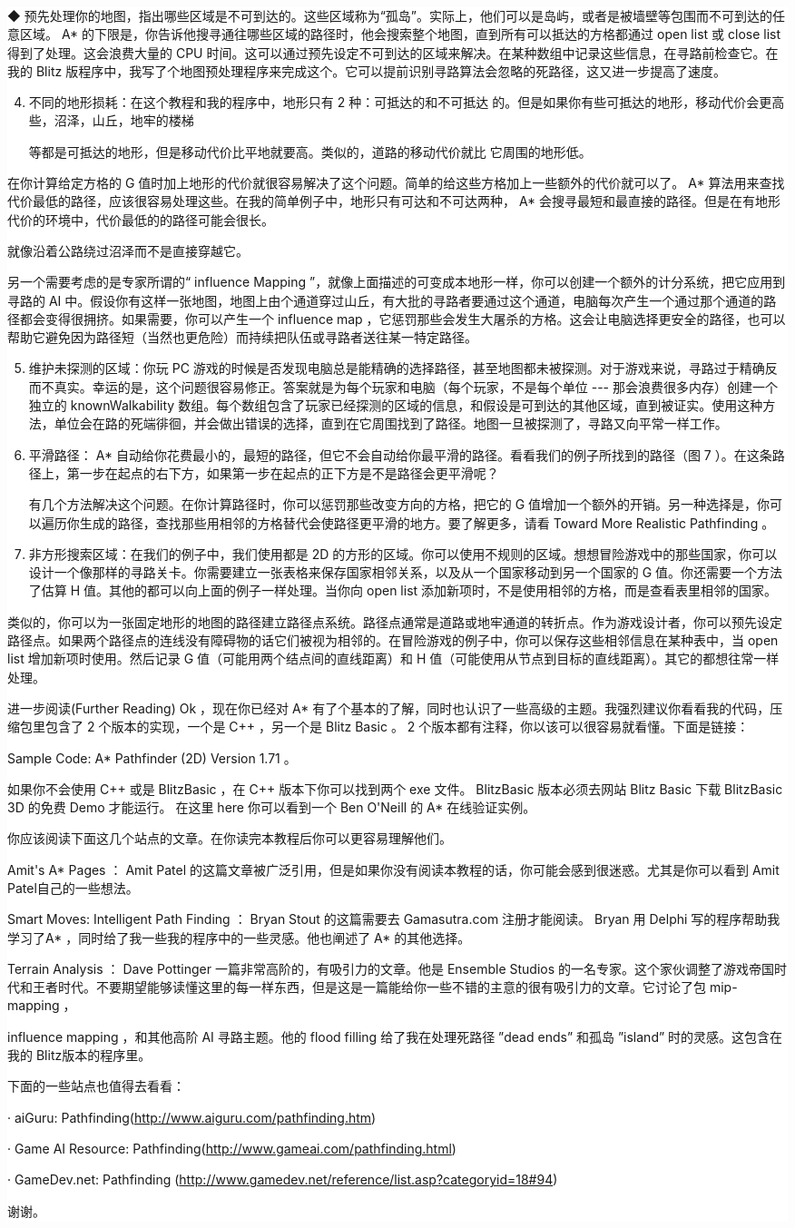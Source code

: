 ◆     预先处理你的地图，指出哪些区域是不可到达的。这些区域称为“孤岛”。实际上，他们可以是岛屿，或者是被墙壁等包围而不可到达的任意区域。 A* 的下限是，你告诉他搜寻通往哪些区域的路径时，他会搜索整个地图，直到所有可以抵达的方格都通过 open list 或 close list 得到了处理。这会浪费大量的 CPU 时间。这可以通过预先设定不可到达的区域来解决。在某种数组中记录这些信息，在寻路前检查它。在我的 Blitz 版程序中，我写了个地图预处理程序来完成这个。它可以提前识别寻路算法会忽略的死路径，这又进一步提高了速度。

4.    不同的地形损耗：在这个教程和我的程序中，地形只有 2 种：可抵达的和不可抵达        的。但是如果你有些可抵达的地形，移动代价会更高些，沼泽，山丘，地牢的楼梯

       等都是可抵达的地形，但是移动代价比平地就要高。类似的，道路的移动代价就比        它周围的地形低。

在你计算给定方格的 G 值时加上地形的代价就很容易解决了这个问题。简单的给这些方格加上一些额外的代价就可以了。 A* 算法用来查找代价最低的路径，应该很容易处理这些。在我的简单例子中，地形只有可达和不可达两种， A* 会搜寻最短和最直接的路径。但是在有地形代价的环境中，代价最低的的路径可能会很长。

就像沿着公路绕过沼泽而不是直接穿越它。

另一个需要考虑的是专家所谓的“ influence Mapping ”，就像上面描述的可变成本地形一样，你可以创建一个额外的计分系统，把它应用到寻路的 AI 中。假设你有这样一张地图，地图上由个通道穿过山丘，有大批的寻路者要通过这个通道，电脑每次产生一个通过那个通道的路径都会变得很拥挤。如果需要，你可以产生一个 influence map ，它惩罚那些会发生大屠杀的方格。这会让电脑选择更安全的路径，也可以帮助它避免因为路径短（当然也更危险）而持续把队伍或寻路者送往某一特定路径。

5.    维护未探测的区域：你玩 PC 游戏的时候是否发现电脑总是能精确的选择路径，甚至地图都未被探测。对于游戏来说，寻路过于精确反而不真实。幸运的是，这个问题很容易修正。答案就是为每个玩家和电脑（每个玩家，不是每个单位 --- 那会浪费很多内存）创建一个独立的 knownWalkability 数组。每个数组包含了玩家已经探测的区域的信息，和假设是可到达的其他区域，直到被证实。使用这种方法，单位会在路的死端徘徊，并会做出错误的选择，直到在它周围找到了路径。地图一旦被探测了，寻路又向平常一样工作。

6.    平滑路径： A* 自动给你花费最小的，最短的路径，但它不会自动给你最平滑的路径。看看我们的例子所找到的路径（图 7 ）。在这条路径上，第一步在起点的右下方，如果第一步在起点的正下方是不是路径会更平滑呢？

       有几个方法解决这个问题。在你计算路径时，你可以惩罚那些改变方向的方格，把它的 G 值增加一个额外的开销。另一种选择是，你可以遍历你生成的路径，查找那些用相邻的方格替代会使路径更平滑的地方。要了解更多，请看 Toward More Realistic Pathfinding 。

7.    非方形搜索区域：在我们的例子中，我们使用都是 2D 的方形的区域。你可以使用不规则的区域。想想冒险游戏中的那些国家，你可以设计一个像那样的寻路关卡。你需要建立一张表格来保存国家相邻关系，以及从一个国家移动到另一个国家的 G 值。你还需要一个方法了估算 H 值。其他的都可以向上面的例子一样处理。当你向 open list 添加新项时，不是使用相邻的方格，而是查看表里相邻的国家。

类似的，你可以为一张固定地形的地图的路径建立路径点系统。路径点通常是道路或地牢通道的转折点。作为游戏设计者，你可以预先设定路径点。如果两个路径点的连线没有障碍物的话它们被视为相邻的。在冒险游戏的例子中，你可以保存这些相邻信息在某种表中，当 open list 增加新项时使用。然后记录 G 值（可能用两个结点间的直线距离）和 H 值（可能使用从节点到目标的直线距离）。其它的都想往常一样处理。

进一步阅读(Further Reading)
Ok ，现在你已经对 A* 有了个基本的了解，同时也认识了一些高级的主题。我强烈建议你看看我的代码，压缩包里包含了 2 个版本的实现，一个是 C++ ，另一个是 Blitz Basic 。 2 个版本都有注释，你以该可以很容易就看懂。下面是链接：

Sample Code: A* Pathfinder (2D) Version 1.71 。

 

如果你不会使用 C++ 或是 BlitzBasic ，在 C++ 版本下你可以找到两个 exe 文件。 BlitzBasic 版本必须去网站 Blitz Basic 下载 BlitzBasic 3D 的免费 Demo 才能运行。 在这里 here 你可以看到一个 Ben O'Neill 的 A* 在线验证实例。

 

你应该阅读下面这几个站点的文章。在你读完本教程后你可以更容易理解他们。

Amit's A* Pages ： Amit Patel 的这篇文章被广泛引用，但是如果你没有阅读本教程的话，你可能会感到很迷惑。尤其是你可以看到 Amit Patel自己的一些想法。

Smart Moves: Intelligent Path Finding ： Bryan Stout 的这篇需要去 Gamasutra.com 注册才能阅读。 Bryan 用 Delphi 写的程序帮助我学习了A* ，同时给了我一些我的程序中的一些灵感。他也阐述了 A* 的其他选择。

Terrain Analysis ： Dave Pottinger 一篇非常高阶的，有吸引力的文章。他是 Ensemble Studios 的一名专家。这个家伙调整了游戏帝国时代和王者时代。不要期望能够读懂这里的每一样东西，但是这是一篇能给你一些不错的主意的很有吸引力的文章。它讨论了包 mip-mapping ，

influence mapping ，和其他高阶 AI 寻路主题。他的 flood filling 给了我在处理死路径 ”dead ends” 和孤岛 ”island” 时的灵感。这包含在我的 Blitz版本的程序里。

 

下面的一些站点也值得去看看：

·                     aiGuru: Pathfinding(http://www.aiguru.com/pathfinding.htm)

·                     Game AI Resource: Pathfinding(http://www.gameai.com/pathfinding.html)

·                     GameDev.net: Pathfinding (http://www.gamedev.net/reference/list.asp?categoryid=18#94)

谢谢。